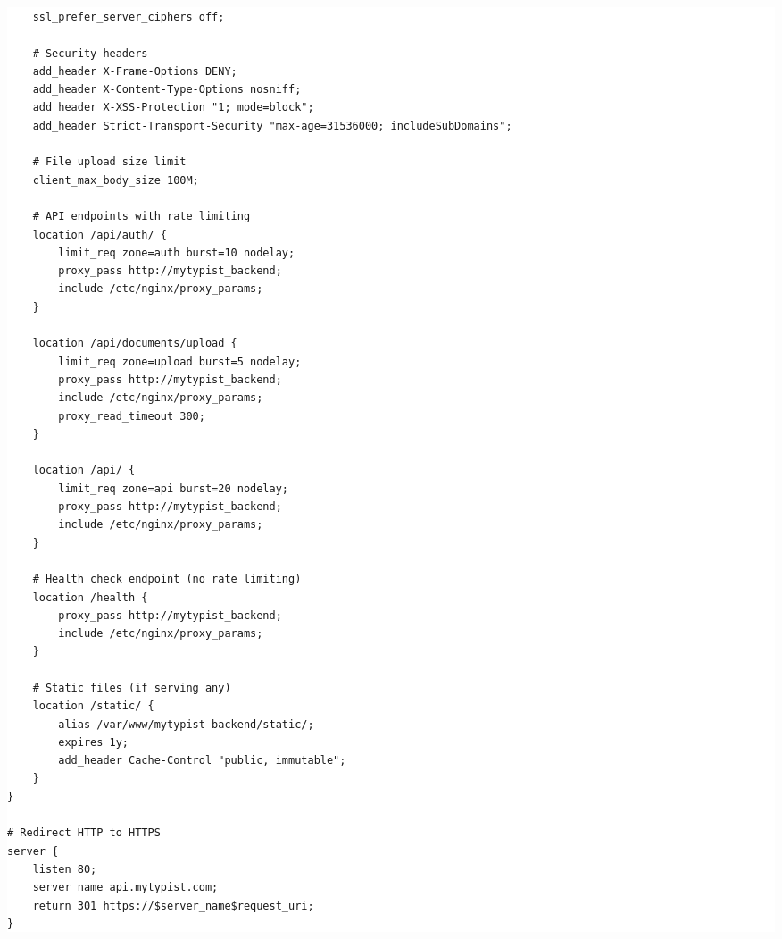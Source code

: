 ```nginx
    ssl_prefer_server_ciphers off;

    # Security headers
    add_header X-Frame-Options DENY;
    add_header X-Content-Type-Options nosniff;
    add_header X-XSS-Protection "1; mode=block";
    add_header Strict-Transport-Security "max-age=31536000; includeSubDomains";

    # File upload size limit
    client_max_body_size 100M;

    # API endpoints with rate limiting
    location /api/auth/ {
        limit_req zone=auth burst=10 nodelay;
        proxy_pass http://mytypist_backend;
        include /etc/nginx/proxy_params;
    }

    location /api/documents/upload {
        limit_req zone=upload burst=5 nodelay;
        proxy_pass http://mytypist_backend;
        include /etc/nginx/proxy_params;
        proxy_read_timeout 300;
    }

    location /api/ {
        limit_req zone=api burst=20 nodelay;
        proxy_pass http://mytypist_backend;
        include /etc/nginx/proxy_params;
    }

    # Health check endpoint (no rate limiting)
    location /health {
        proxy_pass http://mytypist_backend;
        include /etc/nginx/proxy_params;
    }

    # Static files (if serving any)
    location /static/ {
        alias /var/www/mytypist-backend/static/;
        expires 1y;
        add_header Cache-Control "public, immutable";
    }
}

# Redirect HTTP to HTTPS
server {
    listen 80;
    server_name api.mytypist.com;
    return 301 https://$server_name$request_uri;
}
```
